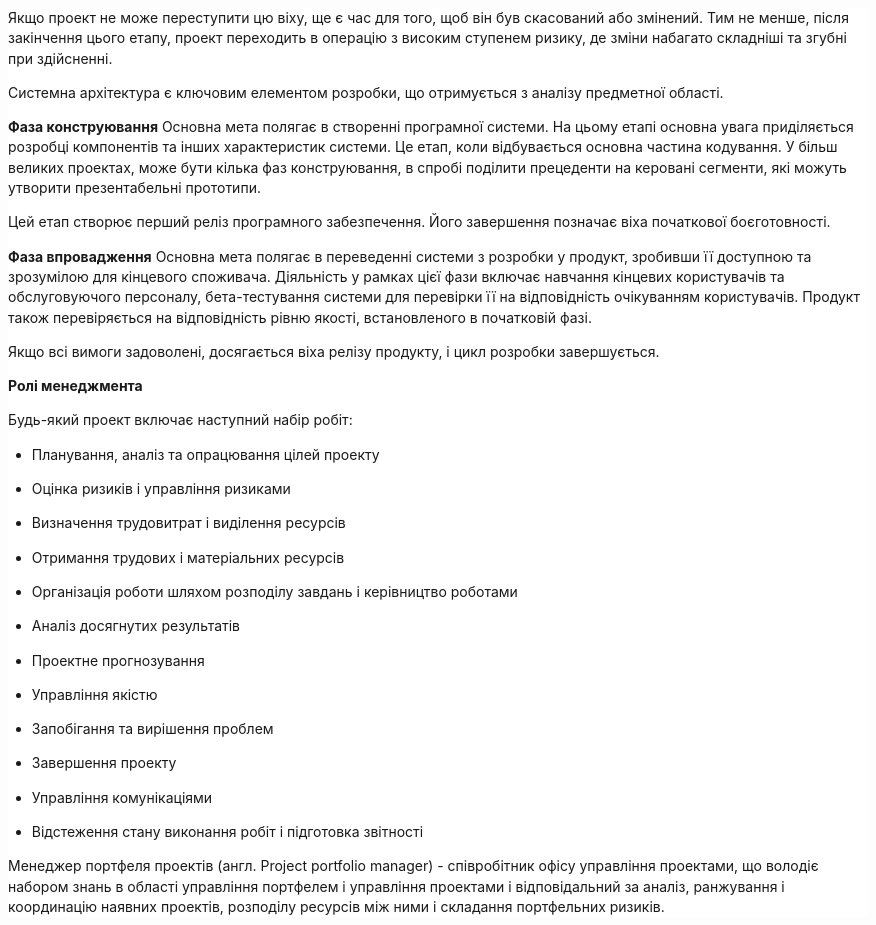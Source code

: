Якщо проект не може переступити цю віху, ще є час для того, щоб він був
скасований або змінений. Тим не менше, після закінчення цього етапу, проект
переходить в операцію з високим ступенем ризику, де зміни набагато складніші та
згубні при здійсненні.

Системна архітектура є ключовим елементом розробки, що отримується з аналізу
предметної області.

**Фаза конструювання** Основна мета полягає в створенні програмної системи. На
цьому етапі основна увага приділяється розробці компонентів та інших
характеристик системи. Це етап, коли відбувається основна частина кодування. У
більш великих проектах, може бути кілька фаз конструювання, в спробі поділити
прецеденти на керовані сегменти, які можуть утворити презентабельні прототипи.

Цей етап створює перший реліз програмного забезпечення. Його завершення позначає
віха початкової боєготовності.

**Фаза впровадження** Основна мета полягає в переведенні системи з розробки у
продукт, зробивши її доступною та зрозумілою для кінцевого споживача. Діяльність
у рамках цієї фази включає навчання кінцевих користувачів та обслуговуючого
персоналу, бета-тестування системи для перевірки її на відповідність очікуванням
користувачів. Продукт також перевіряється на відповідність рівню якості,
встановленого в початковій фазі.

Якщо всі вимоги задоволені, досягається віха релізу продукту, і цикл розробки
завершується.

**Ролі менеджмента**

Будь-який проект включає наступний набір робіт:

-   Планування, аналіз та опрацювання цілей проекту

-   Оцінка ризиків і управління ризиками

-   Визначення трудовитрат і виділення ресурсів

-   Отримання трудових і матеріальних ресурсів

-   Організація роботи шляхом розподілу завдань і керівництво роботами

-   Аналіз досягнутих результатів

-   Проектне прогнозування

-   Управління якістю

-   Запобігання та вирішення проблем

-   Завершення проекту

-   Управління комунікаціями

-   Відстеження стану виконання робіт і підготовка звітності

Менеджер портфеля проектів (англ. Project portfolio manager) - співробітник
офісу управління проектами, що володіє набором знань в області управління
портфелем і управління проектами і відповідальний за аналіз, ранжування і
координацію наявних проектів, розподілу ресурсів між ними і складання
портфельних ризиків.
